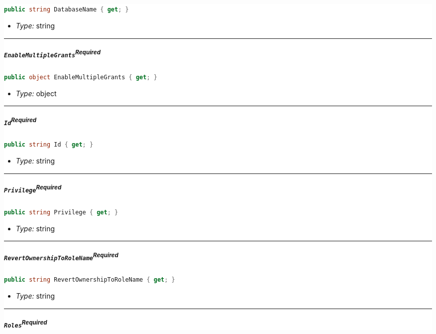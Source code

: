 ```csharp
public string DatabaseName { get; }
```

- *Type:* string

---

##### `EnableMultipleGrants`<sup>Required</sup> <a name="EnableMultipleGrants" id="@cdktf/provider-snowflake.databaseGrant.DatabaseGrant.property.enableMultipleGrants"></a>

```csharp
public object EnableMultipleGrants { get; }
```

- *Type:* object

---

##### `Id`<sup>Required</sup> <a name="Id" id="@cdktf/provider-snowflake.databaseGrant.DatabaseGrant.property.id"></a>

```csharp
public string Id { get; }
```

- *Type:* string

---

##### `Privilege`<sup>Required</sup> <a name="Privilege" id="@cdktf/provider-snowflake.databaseGrant.DatabaseGrant.property.privilege"></a>

```csharp
public string Privilege { get; }
```

- *Type:* string

---

##### `RevertOwnershipToRoleName`<sup>Required</sup> <a name="RevertOwnershipToRoleName" id="@cdktf/provider-snowflake.databaseGrant.DatabaseGrant.property.revertOwnershipToRoleName"></a>

```csharp
public string RevertOwnershipToRoleName { get; }
```

- *Type:* string

---

##### `Roles`<sup>Required</sup> <a name="Roles" id="@cdktf/provider-snowflake.databaseGrant.DatabaseGrant.property.roles"></a>

